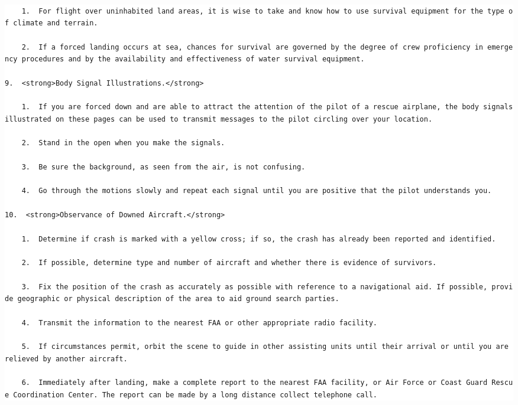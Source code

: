         1.  For flight over uninhabited land areas, it is wise to take and know how to use survival equipment for the type of climate and terrain.
            
        2.  If a forced landing occurs at sea, chances for survival are governed by the degree of crew proficiency in emergency procedures and by the availability and effectiveness of water survival equipment.
            
    9.  <strong>Body Signal Illustrations.</strong>
        
        1.  If you are forced down and are able to attract the attention of the pilot of a rescue airplane, the body signals illustrated on these pages can be used to transmit messages to the pilot circling over your location.
            
        2.  Stand in the open when you make the signals.
            
        3.  Be sure the background, as seen from the air, is not confusing.
            
        4.  Go through the motions slowly and repeat each signal until you are positive that the pilot understands you.
            
    10.  <strong>Observance of Downed Aircraft.</strong>
        
        1.  Determine if crash is marked with a yellow cross; if so, the crash has already been reported and identified.
            
        2.  If possible, determine type and number of aircraft and whether there is evidence of survivors.
            
        3.  Fix the position of the crash as accurately as possible with reference to a navigational aid. If possible, provide geographic or physical description of the area to aid ground search parties.
            
        4.  Transmit the information to the nearest FAA or other appropriate radio facility.
            
        5.  If circumstances permit, orbit the scene to guide in other assisting units until their arrival or until you are relieved by another aircraft.
            
        6.  Immediately after landing, make a complete report to the nearest FAA facility, or Air Force or Coast Guard Rescue Coordination Center. The report can be made by a long distance collect telephone call.